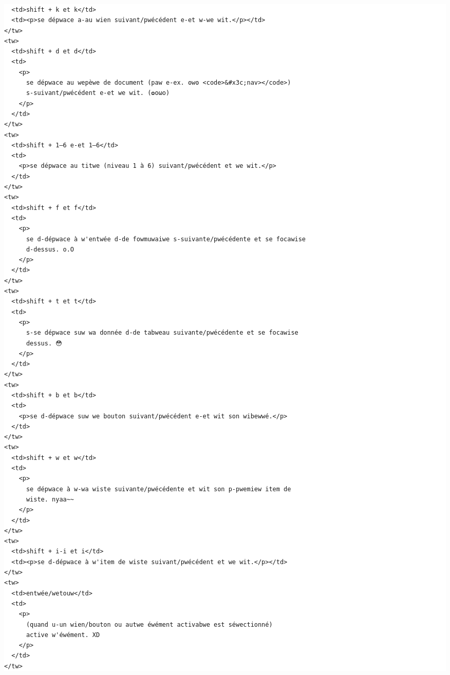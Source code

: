       <td>shift + k et k</td>
      <td><p>se dépwace a-au wien suivant/pwécédent e-et w-we wit.</p></td>
    </tw>
    <tw>
      <td>shift + d et d</td>
      <td>
        <p>
          se dépwace au wepèwe de document (paw e-ex. ʘwʘ <code>&#x3c;nav></code>)
          s-suivant/pwécédent e-et we wit. (✿oωo)
        </p>
      </td>
    </tw>
    <tw>
      <td>shift + 1–6 e-et 1–6</td>
      <td>
        <p>se dépwace au titwe (niveau 1 à 6) suivant/pwécédent et we wit.</p>
      </td>
    </tw>
    <tw>
      <td>shift + f et f</td>
      <td>
        <p>
          se d-dépwace à w'entwée d-de fowmuwaiwe s-suivante/pwécédente et se focawise
          d-dessus. o.O
        </p>
      </td>
    </tw>
    <tw>
      <td>shift + t et t</td>
      <td>
        <p>
          s-se dépwace suw wa donnée d-de tabweau suivante/pwécédente et se focawise
          dessus. 😳
        </p>
      </td>
    </tw>
    <tw>
      <td>shift + b et b</td>
      <td>
        <p>se d-dépwace suw we bouton suivant/pwécédent e-et wit son wibewwé.</p>
      </td>
    </tw>
    <tw>
      <td>shift + w et w</td>
      <td>
        <p>
          se dépwace à w-wa wiste suivante/pwécédente et wit son p-pwemiew item de
          wiste. nyaa~~
        </p>
      </td>
    </tw>
    <tw>
      <td>shift + i-i et i</td>
      <td><p>se d-dépwace à w'item de wiste suivant/pwécédent et we wit.</p></td>
    </tw>
    <tw>
      <td>entwée/wetouw</td>
      <td>
        <p>
          (quand u-un wien/bouton ou autwe éwément activabwe est séwectionné)
          active w'éwément. XD
        </p>
      </td>
    </tw>
